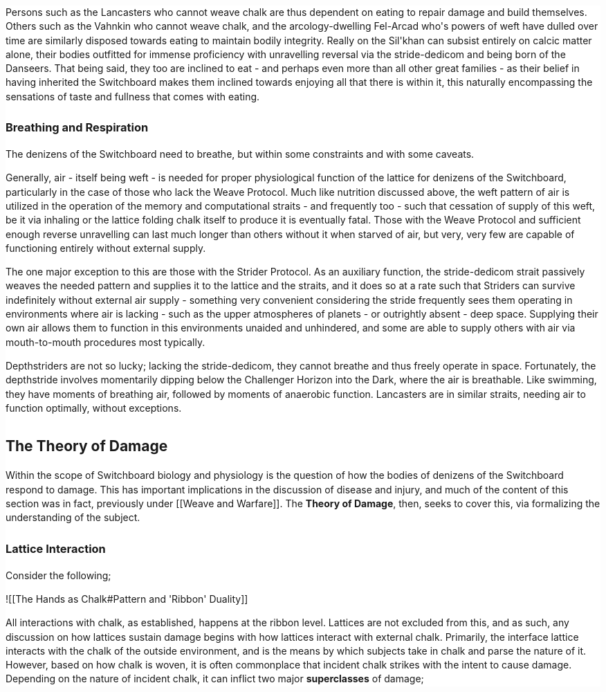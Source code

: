 Persons such as the Lancasters who cannot weave chalk are thus dependent on eating to repair damage and build themselves. Others such as the Vahnkin who cannot weave chalk, and the arcology-dwelling Fel-Arcad who's powers of weft have dulled over time are similarly disposed towards eating to maintain bodily integrity. Really on the Sil'khan can subsist entirely on calcic matter alone, their bodies outfitted for immense proficiency with unravelling reversal via the stride-dedicom and being born of the Danseers. That being said, they too are inclined to eat - and perhaps even more than all other great families - as their belief in having inherited the Switchboard makes them inclined towards enjoying all that there is within it, this naturally encompassing the sensations of taste and fullness that comes with eating.  

### Breathing and Respiration
The denizens of the Switchboard need to breathe, but within some constraints and with some caveats.

Generally, air - itself being weft - is needed for proper physiological function of the lattice for denizens of the Switchboard, particularly in the case of those who lack the Weave Protocol. Much like nutrition discussed above, the weft pattern of air is utilized in the operation of the memory and computational straits - and frequently too - such that cessation of supply of this weft, be it via inhaling or the lattice folding chalk itself to produce it is eventually fatal. Those with the Weave Protocol and sufficient enough reverse unravelling can last much longer than others without it when starved of air, but very, very few are capable of functioning entirely without external supply.

The one major exception to this are those with the Strider Protocol. As an auxiliary function, the stride-dedicom strait passively weaves the needed pattern and supplies it to the lattice and the straits, and it does so at a rate such that Striders can survive indefinitely without external air supply - something very convenient considering the stride frequently sees them operating in environments where air is lacking - such as the upper atmospheres of planets - or outrightly absent - deep space. Supplying their own air allows them to function in this environments unaided and unhindered, and some are able to supply others with air via mouth-to-mouth procedures most typically.

Depthstriders are not so lucky; lacking the stride-dedicom, they cannot breathe and thus freely operate in space. Fortunately, the depthstride involves momentarily dipping below the Challenger Horizon into the Dark, where the air is breathable. Like swimming, they have moments of breathing air, followed by moments of anaerobic function. Lancasters are in similar straits, needing air to function optimally, without exceptions. 

## The Theory of Damage
Within the scope of Switchboard biology and physiology is the question of how the bodies of denizens of the Switchboard respond to damage. This has important implications in the discussion of disease and injury, and much of the content of this section was in fact, previously under [[Weave and Warfare]]. The **Theory of Damage**, then, seeks to cover this, via formalizing the understanding of the subject.

### Lattice Interaction
Consider the following;

![[The Hands as Chalk#Pattern and 'Ribbon' Duality]]

All interactions with chalk, as established, happens at the ribbon level. Lattices are not excluded from this, and as such, any discussion on how lattices sustain damage begins with how lattices interact with external chalk. Primarily, the interface lattice interacts with the chalk of the outside environment, and is the means by which subjects take in chalk and parse the nature of it. However, based on how chalk is woven, it is often commonplace that incident chalk strikes with the intent to cause damage. Depending on the nature of incident chalk, it can inflict two major **superclasses** of damage;
